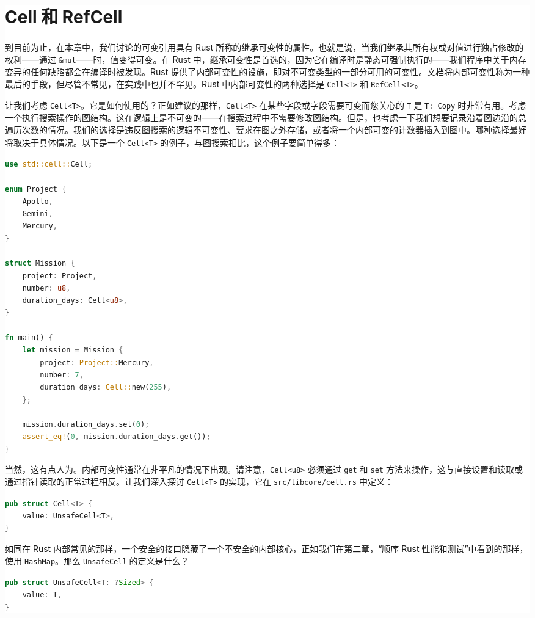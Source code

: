 # Cell 和 RefCell

到目前为止，在本章中，我们讨论的可变引用具有 Rust 所称的继承可变性的属性。也就是说，当我们继承其所有权或对值进行独占修改的权利——通过 `&mut`——时，值变得可变。在 Rust 中，继承可变性是首选的，因为它在编译时是静态可强制执行的——我们程序中关于内存变异的任何缺陷都会在编译时被发现。Rust 提供了内部可变性的设施，即对不可变类型的一部分可用的可变性。文档将内部可变性称为一种最后的手段，但尽管不常见，在实践中也并不罕见。Rust 中内部可变性的两种选择是 `Cell<T>` 和 `RefCell<T>`。

让我们考虑 `Cell<T>`。它是如何使用的？正如建议的那样，`Cell<T>` 在某些字段或字段需要可变而您关心的 `T` 是 `T: Copy` 时非常有用。考虑一个执行搜索操作的图结构。这在逻辑上是不可变的——在搜索过程中不需要修改图结构。但是，也考虑一下我们想要记录沿着图边沿的总遍历次数的情况。我们的选择是违反图搜索的逻辑不可变性、要求在图之外存储，或者将一个内部可变的计数器插入到图中。哪种选择最好将取决于具体情况。以下是一个 `Cell<T>` 的例子，与图搜索相比，这个例子要简单得多：

```rs
use std::cell::Cell;

enum Project {
    Apollo,
    Gemini,
    Mercury,
}

struct Mission {
    project: Project,
    number: u8,
    duration_days: Cell<u8>,
}

fn main() {
    let mission = Mission {
        project: Project::Mercury,
        number: 7,
        duration_days: Cell::new(255),
    };

    mission.duration_days.set(0);
    assert_eq!(0, mission.duration_days.get());
}
```

当然，这有点人为。内部可变性通常在非平凡的情况下出现。请注意，`Cell<u8>` 必须通过 `get` 和 `set` 方法来操作，这与直接设置和读取或通过指针读取的正常过程相反。让我们深入探讨 `Cell<T>` 的实现，它在 `src/libcore/cell.rs` 中定义：

```rs
pub struct Cell<T> {
    value: UnsafeCell<T>,
}
```

如同在 Rust 内部常见的那样，一个安全的接口隐藏了一个不安全的内部核心，正如我们在第二章，“顺序 Rust 性能和测试”中看到的那样，使用 `HashMap`。那么 `UnsafeCell` 的定义是什么？

```rs
pub struct UnsafeCell<T: ?Sized> {
    value: T,
}
```
